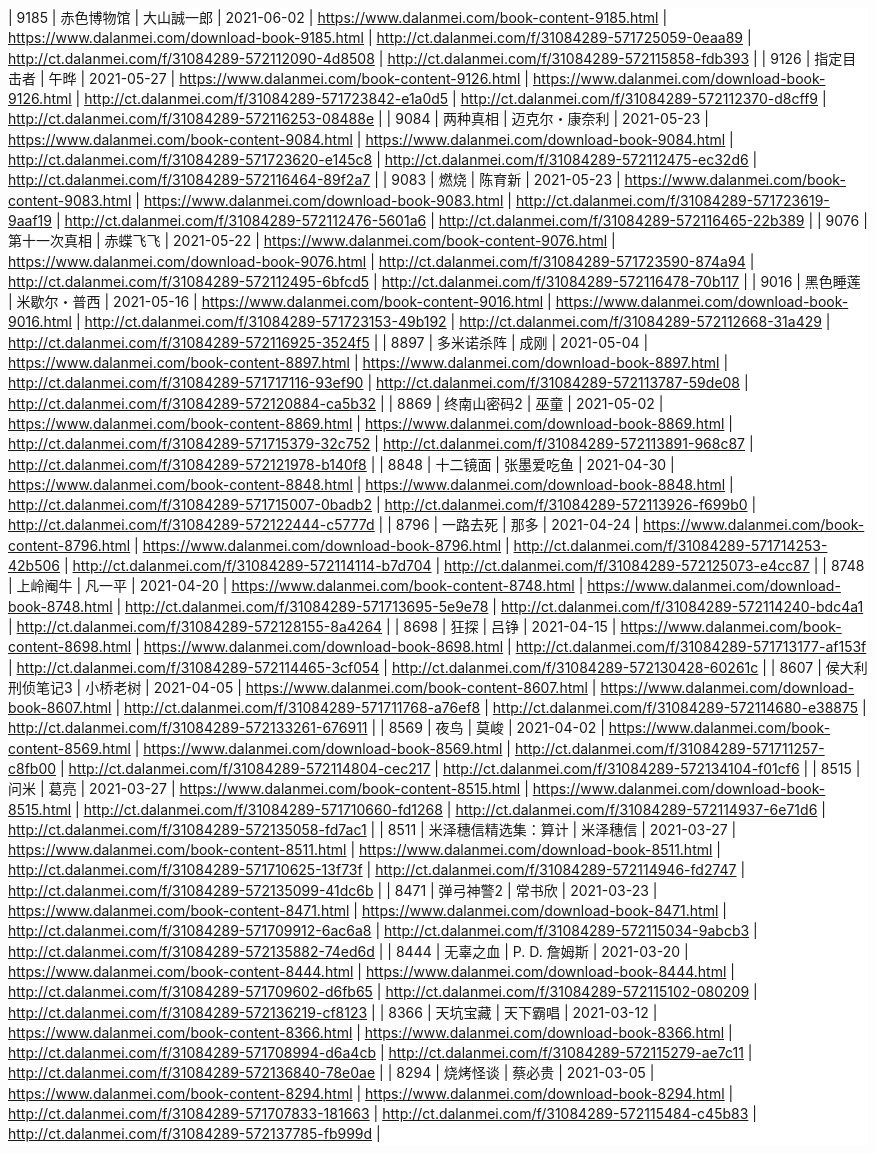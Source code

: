 | 9185 | 赤色博物馆 | 大山誠一郎 | 2021-06-02 | https://www.dalanmei.com/book-content-9185.html | https://www.dalanmei.com/download-book-9185.html | http://ct.dalanmei.com/f/31084289-571725059-0eaa89 | http://ct.dalanmei.com/f/31084289-572112090-4d8508 | http://ct.dalanmei.com/f/31084289-572115858-fdb393 |
| 9126 | 指定目击者 | 午晔 | 2021-05-27 | https://www.dalanmei.com/book-content-9126.html | https://www.dalanmei.com/download-book-9126.html | http://ct.dalanmei.com/f/31084289-571723842-e1a0d5 | http://ct.dalanmei.com/f/31084289-572112370-d8cff9 | http://ct.dalanmei.com/f/31084289-572116253-08488e |
| 9084 | 两种真相 | 迈克尔・康奈利 | 2021-05-23 | https://www.dalanmei.com/book-content-9084.html | https://www.dalanmei.com/download-book-9084.html | http://ct.dalanmei.com/f/31084289-571723620-e145c8 | http://ct.dalanmei.com/f/31084289-572112475-ec32d6 | http://ct.dalanmei.com/f/31084289-572116464-89f2a7 |
| 9083 | 燃烧 | 陈育新 | 2021-05-23 | https://www.dalanmei.com/book-content-9083.html | https://www.dalanmei.com/download-book-9083.html | http://ct.dalanmei.com/f/31084289-571723619-9aaf19 | http://ct.dalanmei.com/f/31084289-572112476-5601a6 | http://ct.dalanmei.com/f/31084289-572116465-22b389 |
| 9076 | 第十一次真相 | 赤蝶飞飞 | 2021-05-22 | https://www.dalanmei.com/book-content-9076.html | https://www.dalanmei.com/download-book-9076.html | http://ct.dalanmei.com/f/31084289-571723590-874a94 | http://ct.dalanmei.com/f/31084289-572112495-6bfcd5 | http://ct.dalanmei.com/f/31084289-572116478-70b117 |
| 9016 | 黑色睡莲 | 米歇尔・普西 | 2021-05-16 | https://www.dalanmei.com/book-content-9016.html | https://www.dalanmei.com/download-book-9016.html | http://ct.dalanmei.com/f/31084289-571723153-49b192 | http://ct.dalanmei.com/f/31084289-572112668-31a429 | http://ct.dalanmei.com/f/31084289-572116925-3524f5 |
| 8897 | 多米诺杀阵 | 成刚 | 2021-05-04 | https://www.dalanmei.com/book-content-8897.html | https://www.dalanmei.com/download-book-8897.html | http://ct.dalanmei.com/f/31084289-571717116-93ef90 | http://ct.dalanmei.com/f/31084289-572113787-59de08 | http://ct.dalanmei.com/f/31084289-572120884-ca5b32 |
| 8869 | 终南山密码2 | 巫童 | 2021-05-02 | https://www.dalanmei.com/book-content-8869.html | https://www.dalanmei.com/download-book-8869.html | http://ct.dalanmei.com/f/31084289-571715379-32c752 | http://ct.dalanmei.com/f/31084289-572113891-968c87 | http://ct.dalanmei.com/f/31084289-572121978-b140f8 |
| 8848 | 十二镜面 | 张墨爱吃鱼 | 2021-04-30 | https://www.dalanmei.com/book-content-8848.html | https://www.dalanmei.com/download-book-8848.html | http://ct.dalanmei.com/f/31084289-571715007-0badb2 | http://ct.dalanmei.com/f/31084289-572113926-f699b0 | http://ct.dalanmei.com/f/31084289-572122444-c5777d |
| 8796 | 一路去死 |  那多 | 2021-04-24 | https://www.dalanmei.com/book-content-8796.html | https://www.dalanmei.com/download-book-8796.html | http://ct.dalanmei.com/f/31084289-571714253-42b506 | http://ct.dalanmei.com/f/31084289-572114114-b7d704 | http://ct.dalanmei.com/f/31084289-572125073-e4cc87 |
| 8748 | 上岭阉牛 | 凡一平 | 2021-04-20 | https://www.dalanmei.com/book-content-8748.html | https://www.dalanmei.com/download-book-8748.html | http://ct.dalanmei.com/f/31084289-571713695-5e9e78 | http://ct.dalanmei.com/f/31084289-572114240-bdc4a1 | http://ct.dalanmei.com/f/31084289-572128155-8a4264 |
| 8698 | 狂探 | 吕铮 | 2021-04-15 | https://www.dalanmei.com/book-content-8698.html | https://www.dalanmei.com/download-book-8698.html | http://ct.dalanmei.com/f/31084289-571713177-af153f | http://ct.dalanmei.com/f/31084289-572114465-3cf054 | http://ct.dalanmei.com/f/31084289-572130428-60261c |
| 8607 | 侯大利刑侦笔记3 | 小桥老树 | 2021-04-05 | https://www.dalanmei.com/book-content-8607.html | https://www.dalanmei.com/download-book-8607.html | http://ct.dalanmei.com/f/31084289-571711768-a76ef8 | http://ct.dalanmei.com/f/31084289-572114680-e38875 | http://ct.dalanmei.com/f/31084289-572133261-676911 |
| 8569 | 夜鸟 | 莫峻 | 2021-04-02 | https://www.dalanmei.com/book-content-8569.html | https://www.dalanmei.com/download-book-8569.html | http://ct.dalanmei.com/f/31084289-571711257-c8fb00 | http://ct.dalanmei.com/f/31084289-572114804-cec217 | http://ct.dalanmei.com/f/31084289-572134104-f01cf6 |
| 8515 | 问米 | 葛亮 | 2021-03-27 | https://www.dalanmei.com/book-content-8515.html | https://www.dalanmei.com/download-book-8515.html | http://ct.dalanmei.com/f/31084289-571710660-fd1268 | http://ct.dalanmei.com/f/31084289-572114937-6e71d6 | http://ct.dalanmei.com/f/31084289-572135058-fd7ac1 |
| 8511 | 米泽穗信精选集：算计 | 米泽穗信 | 2021-03-27 | https://www.dalanmei.com/book-content-8511.html | https://www.dalanmei.com/download-book-8511.html | http://ct.dalanmei.com/f/31084289-571710625-13f73f | http://ct.dalanmei.com/f/31084289-572114946-fd2747 | http://ct.dalanmei.com/f/31084289-572135099-41dc6b |
| 8471 | 弹弓神警2 | 常书欣 | 2021-03-23 | https://www.dalanmei.com/book-content-8471.html | https://www.dalanmei.com/download-book-8471.html | http://ct.dalanmei.com/f/31084289-571709912-6ac6a8 | http://ct.dalanmei.com/f/31084289-572115034-9abcb3 | http://ct.dalanmei.com/f/31084289-572135882-74ed6d |
| 8444 | 无辜之血 | P. D. 詹姆斯 | 2021-03-20 | https://www.dalanmei.com/book-content-8444.html | https://www.dalanmei.com/download-book-8444.html | http://ct.dalanmei.com/f/31084289-571709602-d6fb65 | http://ct.dalanmei.com/f/31084289-572115102-080209 | http://ct.dalanmei.com/f/31084289-572136219-cf8123 |
| 8366 | 天坑宝藏 | 天下霸唱 | 2021-03-12 | https://www.dalanmei.com/book-content-8366.html | https://www.dalanmei.com/download-book-8366.html | http://ct.dalanmei.com/f/31084289-571708994-d6a4cb | http://ct.dalanmei.com/f/31084289-572115279-ae7c11 | http://ct.dalanmei.com/f/31084289-572136840-78e0ae |
| 8294 | 烧烤怪谈 | 蔡必贵 | 2021-03-05 | https://www.dalanmei.com/book-content-8294.html | https://www.dalanmei.com/download-book-8294.html | http://ct.dalanmei.com/f/31084289-571707833-181663 | http://ct.dalanmei.com/f/31084289-572115484-c45b83 | http://ct.dalanmei.com/f/31084289-572137785-fb999d |